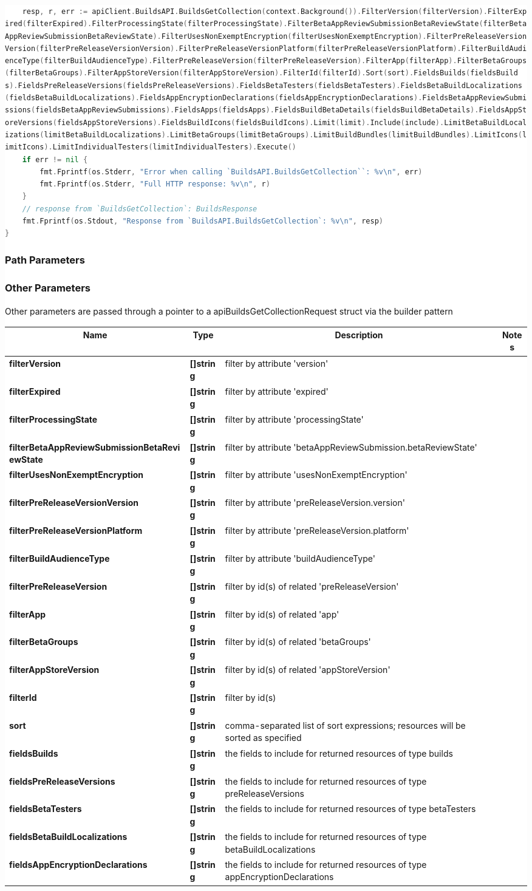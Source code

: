 ```go
	resp, r, err := apiClient.BuildsAPI.BuildsGetCollection(context.Background()).FilterVersion(filterVersion).FilterExpired(filterExpired).FilterProcessingState(filterProcessingState).FilterBetaAppReviewSubmissionBetaReviewState(filterBetaAppReviewSubmissionBetaReviewState).FilterUsesNonExemptEncryption(filterUsesNonExemptEncryption).FilterPreReleaseVersionVersion(filterPreReleaseVersionVersion).FilterPreReleaseVersionPlatform(filterPreReleaseVersionPlatform).FilterBuildAudienceType(filterBuildAudienceType).FilterPreReleaseVersion(filterPreReleaseVersion).FilterApp(filterApp).FilterBetaGroups(filterBetaGroups).FilterAppStoreVersion(filterAppStoreVersion).FilterId(filterId).Sort(sort).FieldsBuilds(fieldsBuilds).FieldsPreReleaseVersions(fieldsPreReleaseVersions).FieldsBetaTesters(fieldsBetaTesters).FieldsBetaBuildLocalizations(fieldsBetaBuildLocalizations).FieldsAppEncryptionDeclarations(fieldsAppEncryptionDeclarations).FieldsBetaAppReviewSubmissions(fieldsBetaAppReviewSubmissions).FieldsApps(fieldsApps).FieldsBuildBetaDetails(fieldsBuildBetaDetails).FieldsAppStoreVersions(fieldsAppStoreVersions).FieldsBuildIcons(fieldsBuildIcons).Limit(limit).Include(include).LimitBetaBuildLocalizations(limitBetaBuildLocalizations).LimitBetaGroups(limitBetaGroups).LimitBuildBundles(limitBuildBundles).LimitIcons(limitIcons).LimitIndividualTesters(limitIndividualTesters).Execute()
	if err != nil {
		fmt.Fprintf(os.Stderr, "Error when calling `BuildsAPI.BuildsGetCollection``: %v\n", err)
		fmt.Fprintf(os.Stderr, "Full HTTP response: %v\n", r)
	}
	// response from `BuildsGetCollection`: BuildsResponse
	fmt.Fprintf(os.Stdout, "Response from `BuildsAPI.BuildsGetCollection`: %v\n", resp)
}
```

### Path Parameters



### Other Parameters

Other parameters are passed through a pointer to a apiBuildsGetCollectionRequest struct via the builder pattern


Name | Type | Description  | Notes
------------- | ------------- | ------------- | -------------
 **filterVersion** | **[]string** | filter by attribute &#39;version&#39; | 
 **filterExpired** | **[]string** | filter by attribute &#39;expired&#39; | 
 **filterProcessingState** | **[]string** | filter by attribute &#39;processingState&#39; | 
 **filterBetaAppReviewSubmissionBetaReviewState** | **[]string** | filter by attribute &#39;betaAppReviewSubmission.betaReviewState&#39; | 
 **filterUsesNonExemptEncryption** | **[]string** | filter by attribute &#39;usesNonExemptEncryption&#39; | 
 **filterPreReleaseVersionVersion** | **[]string** | filter by attribute &#39;preReleaseVersion.version&#39; | 
 **filterPreReleaseVersionPlatform** | **[]string** | filter by attribute &#39;preReleaseVersion.platform&#39; | 
 **filterBuildAudienceType** | **[]string** | filter by attribute &#39;buildAudienceType&#39; | 
 **filterPreReleaseVersion** | **[]string** | filter by id(s) of related &#39;preReleaseVersion&#39; | 
 **filterApp** | **[]string** | filter by id(s) of related &#39;app&#39; | 
 **filterBetaGroups** | **[]string** | filter by id(s) of related &#39;betaGroups&#39; | 
 **filterAppStoreVersion** | **[]string** | filter by id(s) of related &#39;appStoreVersion&#39; | 
 **filterId** | **[]string** | filter by id(s) | 
 **sort** | **[]string** | comma-separated list of sort expressions; resources will be sorted as specified | 
 **fieldsBuilds** | **[]string** | the fields to include for returned resources of type builds | 
 **fieldsPreReleaseVersions** | **[]string** | the fields to include for returned resources of type preReleaseVersions | 
 **fieldsBetaTesters** | **[]string** | the fields to include for returned resources of type betaTesters | 
 **fieldsBetaBuildLocalizations** | **[]string** | the fields to include for returned resources of type betaBuildLocalizations | 
 **fieldsAppEncryptionDeclarations** | **[]string** | the fields to include for returned resources of type appEncryptionDeclarations | 